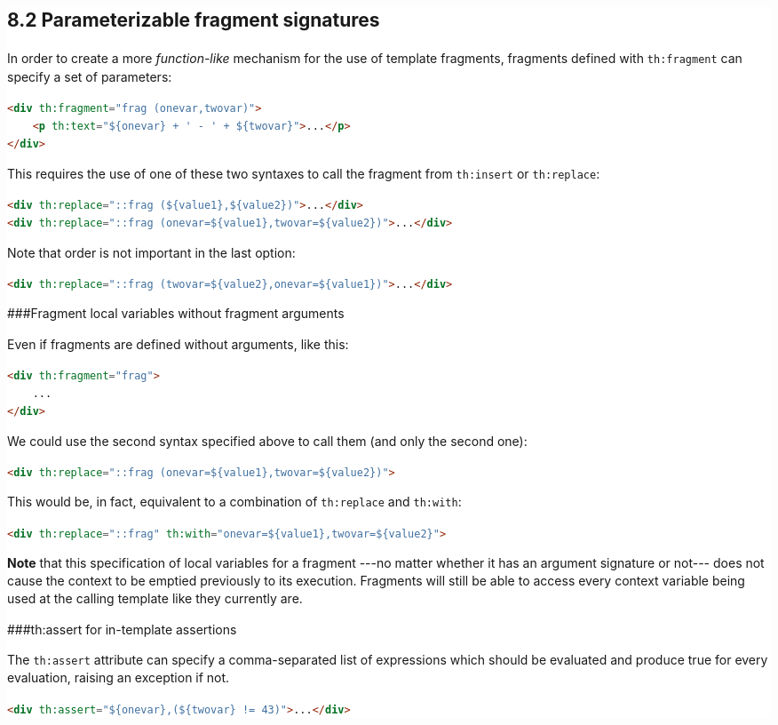 

8.2 Parameterizable fragment signatures
---------------------------------------

In order to create a more _function-like_ mechanism for the use of template fragments,
fragments defined with `th:fragment` can specify a set of parameters:
	
```html
<div th:fragment="frag (onevar,twovar)">
    <p th:text="${onevar} + ' - ' + ${twovar}">...</p>
</div>
```

This requires the use of one of these two syntaxes to call the fragment from `th:insert` or 
`th:replace`:

```html
<div th:replace="::frag (${value1},${value2})">...</div>
<div th:replace="::frag (onevar=${value1},twovar=${value2})">...</div>
```

Note that order is not important in the last option:

```html
<div th:replace="::frag (twovar=${value2},onevar=${value1})">...</div>
```

###Fragment local variables without fragment arguments

Even if fragments are defined without arguments, like this:

```html	
<div th:fragment="frag">
    ...
</div>
```

We could use the second syntax specified above to call them (and only the second one):

```html	
<div th:replace="::frag (onevar=${value1},twovar=${value2})">
```

This would be, in fact, equivalent to a combination of `th:replace` and `th:with`:

```html	
<div th:replace="::frag" th:with="onevar=${value1},twovar=${value2}">
```

**Note** that this specification of local variables for a fragment ---no matter whether it 
has an argument signature or not--- does not cause the context to be emptied previously to its 
execution. Fragments will still be able to access every context variable being used at the 
calling template like they currently are. 


###th:assert for in-template assertions

The `th:assert` attribute can specify a comma-separated list of expressions which should be
evaluated and produce true for every evaluation, raising an exception if not.

```html
<div th:assert="${onevar},(${twovar} != 43)">...</div>
```
